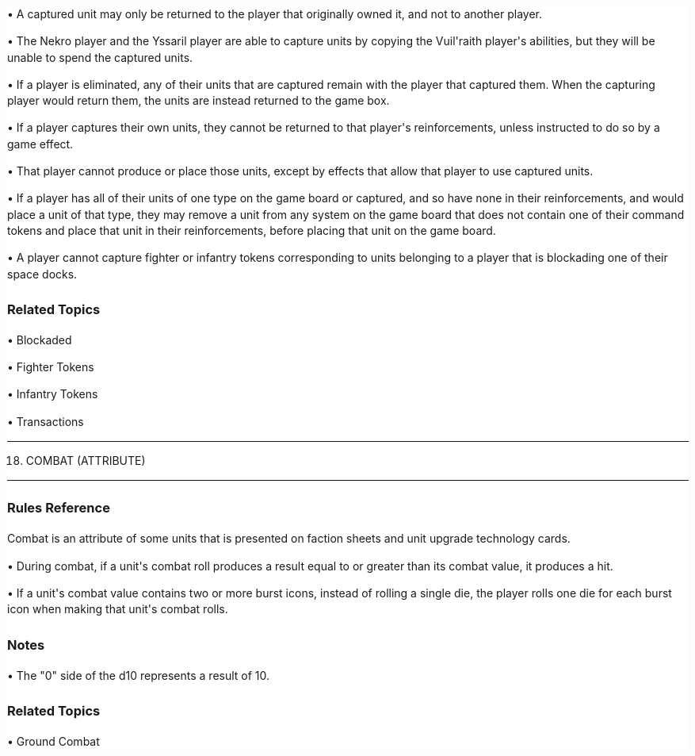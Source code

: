 • A captured unit may only be returned to the player that originally owned it, and not to another player.
    
• The Nekro player and the Yssaril player are able to capture units by copying the Vuil'raith player's abilities, but they will be unable to spend the captured units.
    
• If a player is eliminated, any of their units that are captured remain with the player that captured them. When the capturing player would return them, the units are instead returned to the game box.
	
• If a player captures their own units, they cannot be returned to that player's reinforcements, unless instructed to do so by a game effect.

• That player cannot produce or place those units, except by effects that allow that player to use captured units.

• If a player has all of their units of one type on the game board or captured, and so have none in their reinforcements, and would place a unit of that type, they may remove a unit from any system on the game board that does not contain one of their command tokens and place that unit in their reinforcements, before placing that unit on the game board.
    
• A player cannot capture fighter or infantry tokens corresponding to units belonging to a player that is blockading one of their space docks.

### Related Topics

• Blockaded
    
• Fighter Tokens
    
• Infantry Tokens
    
• Transactions


--------------------------------------------------------------------------------
18. COMBAT (ATTRIBUTE)
--------------------------------------------------------------------------------

### Rules Reference

Combat is an attribute of some units that is presented on faction sheets and unit upgrade technology cards.

• During combat, if a unit's combat roll produces a result equal to or greater than its combat value, it produces a hit.
    
• If a unit's combat value contains two or more burst icons, instead of rolling a single die, the player rolls one die for each burst icon when making that unit's combat rolls.

### Notes

• The "0" side of the d10 represents a result of 10.

### Related Topics

• Ground Combat
    